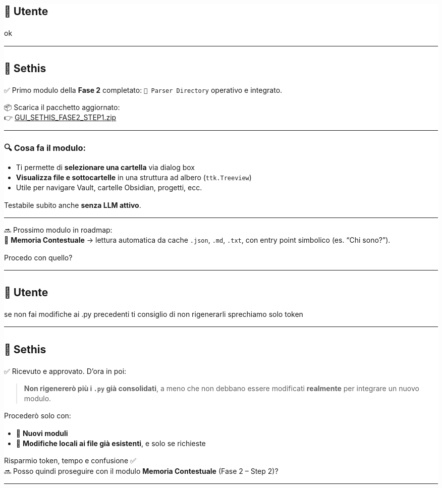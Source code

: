 
## 👤 **Utente**

ok

---

## 🤖 **Sethis**

✅ Primo modulo della **Fase 2** completato: `📁 Parser Directory` operativo e integrato.

📦 Scarica il pacchetto aggiornato:  
👉 [GUI_SETHIS_FASE2_STEP1.zip](sandbox:/mnt/data/GUI_SETHIS_FASE2_STEP1.zip)

---

### 🔍 Cosa fa il modulo:
- Ti permette di **selezionare una cartella** via dialog box
- **Visualizza file e sottocartelle** in una struttura ad albero (`ttk.Treeview`)
- Utile per navigare Vault, cartelle Obsidian, progetti, ecc.

Testabile subito anche **senza LLM attivo**.

---

🔜 Prossimo modulo in roadmap:  
🧠 **Memoria Contestuale** → lettura automatica da cache `.json`, `.md`, `.txt`, con entry point simbolico (es. “Chi sono?”).

Procedo con quello?

---

## 👤 **Utente**

se non fai modifiche ai .py precedenti ti consiglio di non rigenerarli sprechiamo solo token

---

## 🤖 **Sethis**

✅ Ricevuto e approvato. D’ora in poi:

> **Non rigenererò più i `.py` già consolidati**, a meno che non debbano essere modificati **realmente** per integrare un nuovo modulo.

Procederò solo con:
- 🔹 **Nuovi moduli**
- 🔹 **Modifiche locali ai file già esistenti**, e solo se richieste

Risparmio token, tempo e confusione ✅  
🔜 Posso quindi proseguire con il modulo **Memoria Contestuale** (Fase 2 – Step 2)?

---
